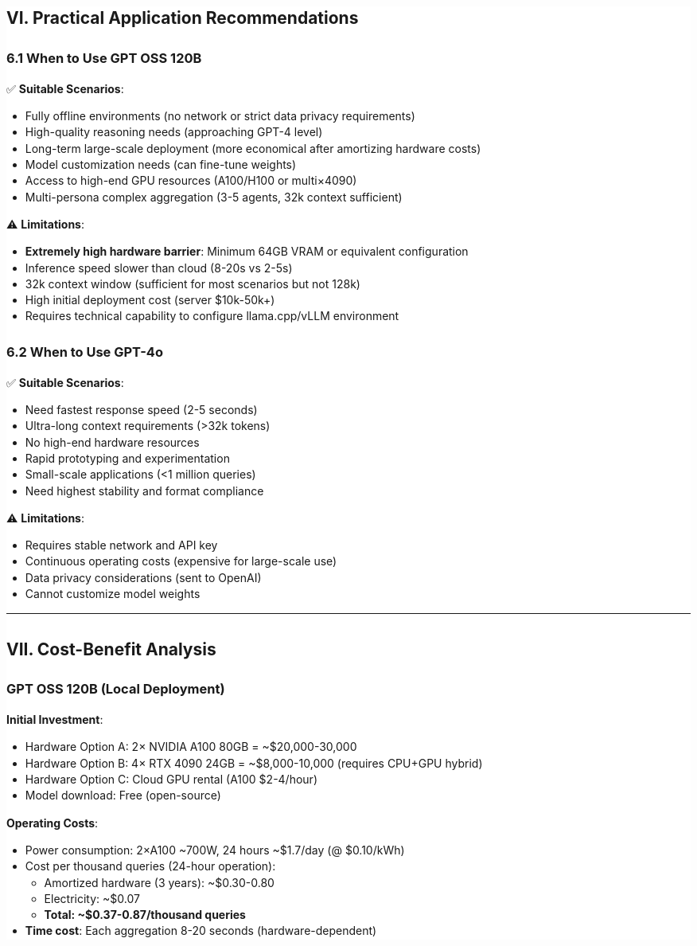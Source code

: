 
## VI. Practical Application Recommendations

### 6.1 When to Use GPT OSS 120B

✅ **Suitable Scenarios**:
- Fully offline environments (no network or strict data privacy requirements)
- High-quality reasoning needs (approaching GPT-4 level)
- Long-term large-scale deployment (more economical after amortizing hardware costs)
- Model customization needs (can fine-tune weights)
- Access to high-end GPU resources (A100/H100 or multi×4090)
- Multi-persona complex aggregation (3-5 agents, 32k context sufficient)

⚠️ **Limitations**:
- **Extremely high hardware barrier**: Minimum 64GB VRAM or equivalent configuration
- Inference speed slower than cloud (8-20s vs 2-5s)
- 32k context window (sufficient for most scenarios but not 128k)
- High initial deployment cost (server $10k-50k+)
- Requires technical capability to configure llama.cpp/vLLM environment

### 6.2 When to Use GPT-4o

✅ **Suitable Scenarios**:
- Need fastest response speed (2-5 seconds)
- Ultra-long context requirements (>32k tokens)
- No high-end hardware resources
- Rapid prototyping and experimentation
- Small-scale applications (<1 million queries)
- Need highest stability and format compliance

⚠️ **Limitations**:
- Requires stable network and API key
- Continuous operating costs (expensive for large-scale use)
- Data privacy considerations (sent to OpenAI)
- Cannot customize model weights

---

## VII. Cost-Benefit Analysis

### GPT OSS 120B (Local Deployment)
**Initial Investment**:
- Hardware Option A: 2× NVIDIA A100 80GB = ~$20,000-30,000
- Hardware Option B: 4× RTX 4090 24GB = ~$8,000-10,000 (requires CPU+GPU hybrid)
- Hardware Option C: Cloud GPU rental (A100 $2-4/hour)
- Model download: Free (open-source)

**Operating Costs**:
- Power consumption: 2×A100 ~700W, 24 hours ~$1.7/day (@ $0.10/kWh)
- Cost per thousand queries (24-hour operation):
  - Amortized hardware (3 years): ~$0.30-0.80
  - Electricity: ~$0.07
  - **Total: ~$0.37-0.87/thousand queries**
- **Time cost**: Each aggregation 8-20 seconds (hardware-dependent)
